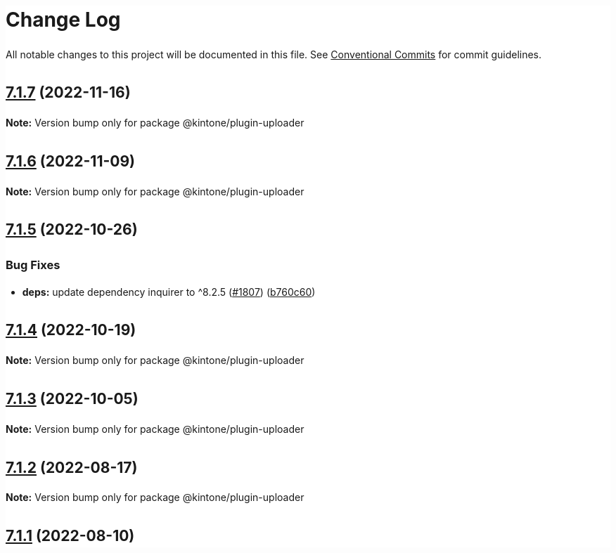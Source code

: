 # Change Log

All notable changes to this project will be documented in this file.
See [Conventional Commits](https://conventionalcommits.org) for commit guidelines.

## [7.1.7](https://github.com/kintone/js-sdk/compare/@kintone/plugin-uploader@7.1.6...@kintone/plugin-uploader@7.1.7) (2022-11-16)

**Note:** Version bump only for package @kintone/plugin-uploader

## [7.1.6](https://github.com/kintone/js-sdk/compare/@kintone/plugin-uploader@7.1.5...@kintone/plugin-uploader@7.1.6) (2022-11-09)

**Note:** Version bump only for package @kintone/plugin-uploader

## [7.1.5](https://github.com/kintone/js-sdk/compare/@kintone/plugin-uploader@7.1.4...@kintone/plugin-uploader@7.1.5) (2022-10-26)

### Bug Fixes

- **deps:** update dependency inquirer to ^8.2.5 ([#1807](https://github.com/kintone/js-sdk/issues/1807)) ([b760c60](https://github.com/kintone/js-sdk/commit/b760c60d566845fa34ab6a1deb0d894d44ef42c6))

## [7.1.4](https://github.com/kintone/js-sdk/compare/@kintone/plugin-uploader@7.1.3...@kintone/plugin-uploader@7.1.4) (2022-10-19)

**Note:** Version bump only for package @kintone/plugin-uploader

## [7.1.3](https://github.com/kintone/js-sdk/compare/@kintone/plugin-uploader@7.1.2...@kintone/plugin-uploader@7.1.3) (2022-10-05)

**Note:** Version bump only for package @kintone/plugin-uploader

## [7.1.2](https://github.com/kintone/js-sdk/compare/@kintone/plugin-uploader@7.1.1...@kintone/plugin-uploader@7.1.2) (2022-08-17)

**Note:** Version bump only for package @kintone/plugin-uploader

## [7.1.1](https://github.com/kintone/js-sdk/compare/@kintone/plugin-uploader@7.1.0...@kintone/plugin-uploader@7.1.1) (2022-08-10)
